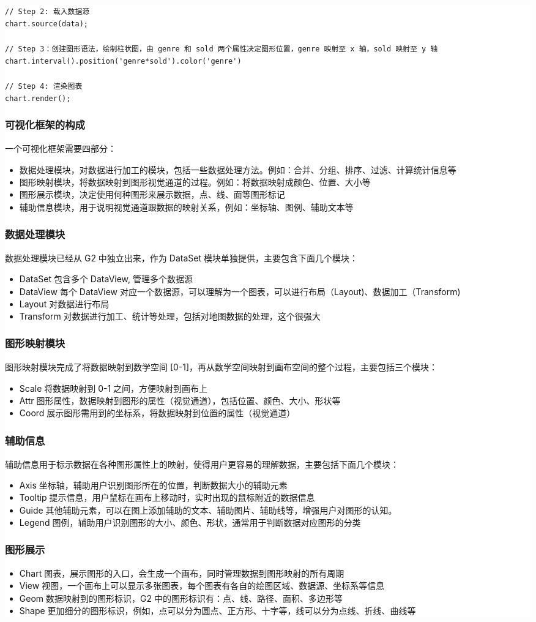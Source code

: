 ```
// Step 2: 载入数据源
chart.source(data);

// Step 3：创建图形语法，绘制柱状图，由 genre 和 sold 两个属性决定图形位置，genre 映射至 x 轴，sold 映射至 y 轴
chart.interval().position('genre*sold').color('genre')

// Step 4: 渲染图表
chart.render();
```

### 可视化框架的构成

一个可视化框架需要四部分：

* 数据处理模块，对数据进行加工的模块，包括一些数据处理方法。例如：合并、分组、排序、过滤、计算统计信息等
* 图形映射模块，将数据映射到图形视觉通道的过程。例如：将数据映射成颜色、位置、大小等
* 图形展示模块，决定使用何种图形来展示数据，点、线、面等图形标记
* 辅助信息模块，用于说明视觉通道跟数据的映射关系，例如：坐标轴、图例、辅助文本等



### 数据处理模块


数据处理模块已经从 G2 中独立出来，作为 DataSet 模块单独提供，主要包含下面几个模块：

* DataSet 包含多个 DataView, 管理多个数据源
* DataView 每个 DataView 对应一个数据源，可以理解为一个图表，可以进行布局（Layout)、数据加工（Transform)
* Layout 对数据进行布局
* Transform 对数据进行加工、统计等处理，包括对地图数据的处理，这个很强大


### 图形映射模块

图形映射模块完成了将数据映射到数学空间
[0-1]，再从数学空间映射到画布空间的整个过程，主要包括三个模块：

* Scale 将数据映射到 0-1 之间，方便映射到画布上
* Attr 图形属性，数据映射到图形的属性（视觉通道），包括位置、颜色、大小、形状等
* Coord 展示图形需用到的坐标系，将数据映射到位置的属性（视觉通道）

### 辅助信息

辅助信息用于标示数据在各种图形属性上的映射，使得用户更容易的理解数据，主要包括下面几个模块：

* Axis 坐标轴，辅助用户识别图形所在的位置，判断数据大小的辅助元素
* Tooltip 提示信息，用户鼠标在画布上移动时，实时出现的鼠标附近的数据信息
* Guide 其他辅助元素，可以在图上添加辅助的文本、辅助图片、辅助线等，增强用户对图形的认知。
* Legend 图例，辅助用户识别图形的大小、颜色、形状，通常用于判断数据对应图形的分类

### 图形展示

* Chart 图表，展示图形的入口，会生成一个画布，同时管理数据到图形映射的所有周期
* View 视图，一个画布上可以显示多张图表，每个图表有各自的绘图区域、数据源、坐标系等信息
* Geom 数据映射到的图形标识，G2 中的图形标识有：点、线、路径、面积、多边形等
* Shape 更加细分的图形标识，例如，点可以分为圆点、正方形、十字等，线可以分为点线、折线、曲线等
